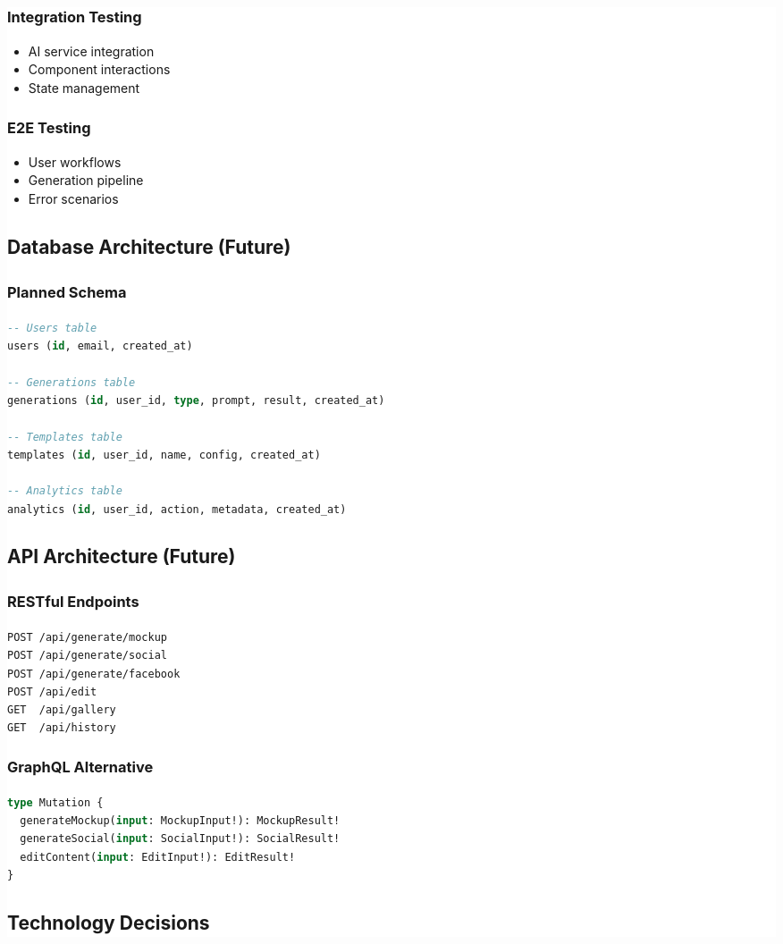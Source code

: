 ### Integration Testing
- AI service integration
- Component interactions
- State management

### E2E Testing
- User workflows
- Generation pipeline
- Error scenarios

## Database Architecture (Future)

### Planned Schema
```sql
-- Users table
users (id, email, created_at)

-- Generations table  
generations (id, user_id, type, prompt, result, created_at)

-- Templates table
templates (id, user_id, name, config, created_at)

-- Analytics table
analytics (id, user_id, action, metadata, created_at)
```

## API Architecture (Future)

### RESTful Endpoints
```
POST /api/generate/mockup
POST /api/generate/social
POST /api/generate/facebook
POST /api/edit
GET  /api/gallery
GET  /api/history
```

### GraphQL Alternative
```graphql
type Mutation {
  generateMockup(input: MockupInput!): MockupResult!
  generateSocial(input: SocialInput!): SocialResult!
  editContent(input: EditInput!): EditResult!
}
```

## Technology Decisions
